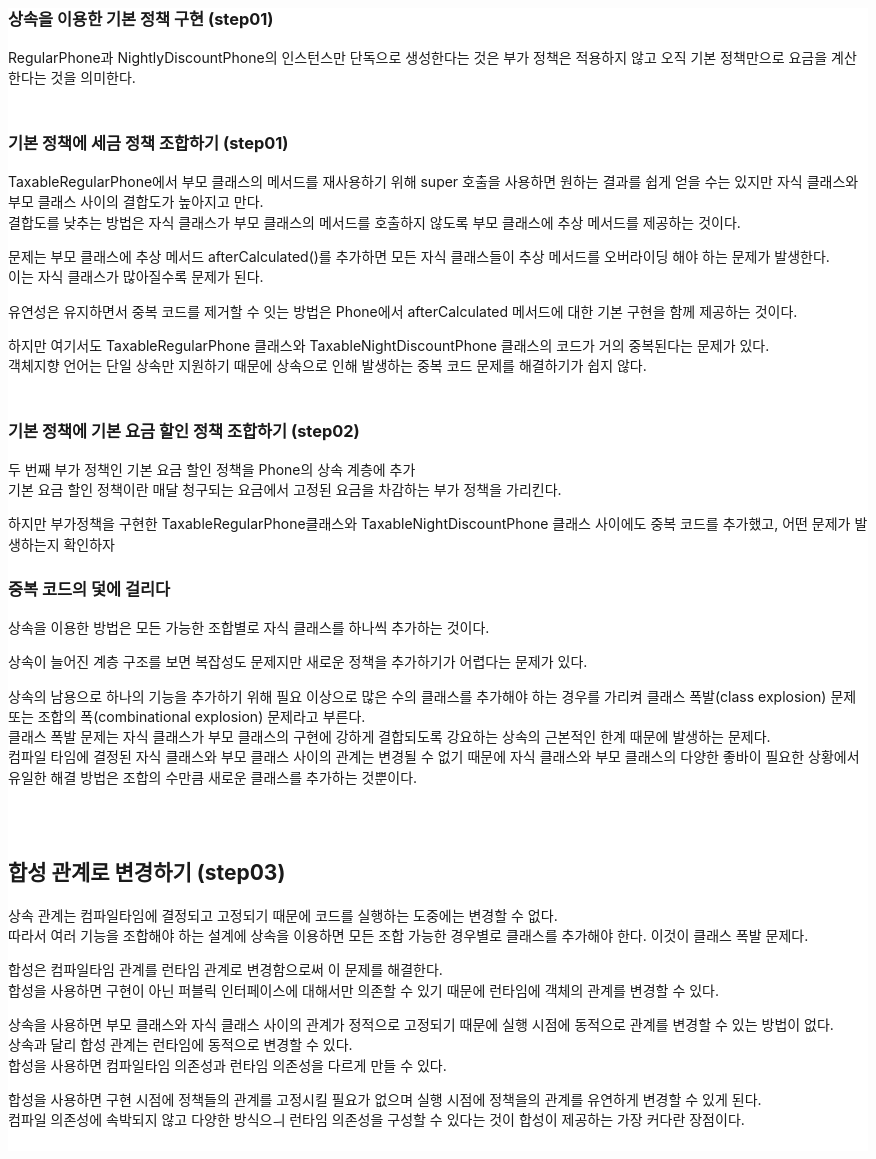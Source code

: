 ### 상속을 이용한 기본 정책 구현 (step01)

RegularPhone과 NightlyDiscountPhone의 인스턴스만 단독으로 생성한다는 것은 부가 정책은 적용하지 않고 오직 기본 정책만으로 요금을 계산한다는 것을 의미한다.  
<br/>

### 기본 정책에 세금 정책 조합하기 (step01)
TaxableRegularPhone에서 부모 클래스의 메서드를 재사용하기 위해 super 호출을 사용하면 원하는 결과를 쉽게 얻을 수는 있지만 자식 클래스와 부모 클래스 사이의 결합도가 높아지고 만다.  
결합도를 낮추는 방법은 자식 클래스가 부모 클래스의 메서드를 호출하지 않도록 부모 클래스에 추상 메서드를 제공하는 것이다.  

문제는 부모 클래스에 추상 메서드 afterCalculated()를 추가하면 모든 자식 클래스들이 추상 메서드를 오버라이딩 해야 하는 문제가 발생한다.  
이는 자식 클래스가 많아질수록 문제가 된다.  

유연성은 유지하면서 중복 코드를 제거할 수 잇는 방법은 Phone에서 afterCalculated 메서드에 대한 기본 구현을 함께 제공하는 것이다.

하지만 여기서도 TaxableRegularPhone 클래스와 TaxableNightDiscountPhone 클래스의 코드가 거의 중복된다는 문제가 있다.  
객체지향 언어는 단일 상속만 지원하기 때문에 상속으로 인해 발생하는 중복 코드 문제를 해결하기가 쉽지 않다.    
<br/>

### 기본 정책에 기본 요금 할인 정책 조합하기 (step02)
두 번째 부가 정책인 기본 요금 할인 정책을 Phone의 상속 계층에 추가  
기본 요금 할인 정책이란 매달 청구되는 요금에서 고정된 요금을 차감하는 부가 정책을 가리킨다.  

하지만 부가정책을 구현한 TaxableRegularPhone클래스와 TaxableNightDiscountPhone 클래스 사이에도 중복 코드를 추가했고, 어떤 문제가 발생하는지 확인하자
<br/>

### 중복 코드의 덫에 걸리다
상속을 이용한 방법은 모든 가능한 조합별로 자식 클래스를 하나씩 추가하는 것이다.  

상속이 늘어진 계층 구조를 보면 복잡성도 문제지만 새로운 정책을 추가하기가 어렵다는 문제가 있다.  

상속의 남용으로 하나의 기능을 추가하기 위해 필요 이상으로 많은 수의 클래스를 추가해야 하는 경우를 가리켜 클래스 폭발(class explosion) 문제 또는 조합의 폭(combinational explosion) 문제라고 부른다.  
클래스 폭발 문제는 자식 클래스가 부모 클래스의 구현에 강하게 결합되도록 강요하는 상속의 근본적인 한계 때문에 발생하는 문제다.  
컴파일 타임에 결정된 자식 클래스와 부모 클래스 사이의 관계는 변경될 수 없기 때문에 자식 클래스와 부모 클래스의 다양한 좋바이 필요한 상황에서 유일한 해결 방법은 조합의 수만큼 새로운 클래스를 추가하는 것뿐이다.  
<br/>
<br/>

## 합성 관계로 변경하기 (step03)
상속 관계는 컴파일타임에 결정되고 고정되기 때문에 코드를 실행하는 도중에는 변경할 수 없다.  
따라서 여러 기능을 조합해야 하는 설계에 상속을 이용하면 모든 조합 가능한 경우별로 클래스를 추가해야 한다.  이것이 클래스 폭발 문제다.  

합성은 컴파일타임 관계를 런타임 관계로 변경함으로써 이 문제를 해결한다.  
합성을 사용하면 구현이 아닌 퍼블릭 인터페이스에 대해서만 의존할 수 있기 때문에 런타임에 객체의 관계를 변경할 수 있다.  

상속을 사용하면 부모 클래스와 자식 클래스 사이의 관계가 정적으로 고정되기 때문에 실행 시점에 동적으로 관계를 변경할 수 있는 방법이 없다.  
상속과 달리 합성 관계는 런타임에 동적으로 변경할 수 있다.  
합성을 사용하면 컴파일타임 의존성과 런타임 의존성을 다르게 만들 수 있다.  

합성을 사용하면 구현 시점에 정책들의 관계를 고정시킬 필요가 없으며 실행 시점에 정책을의 관계를 유연하게 변경할 수 있게 된다.  
컴파일 의존성에 속박되지 않고 다양한 방식으ㅢ 런타임 의존성을 구성할 수 있다는 것이 합성이 제공하는 가장 커다란 장점이다.  
<br/>
